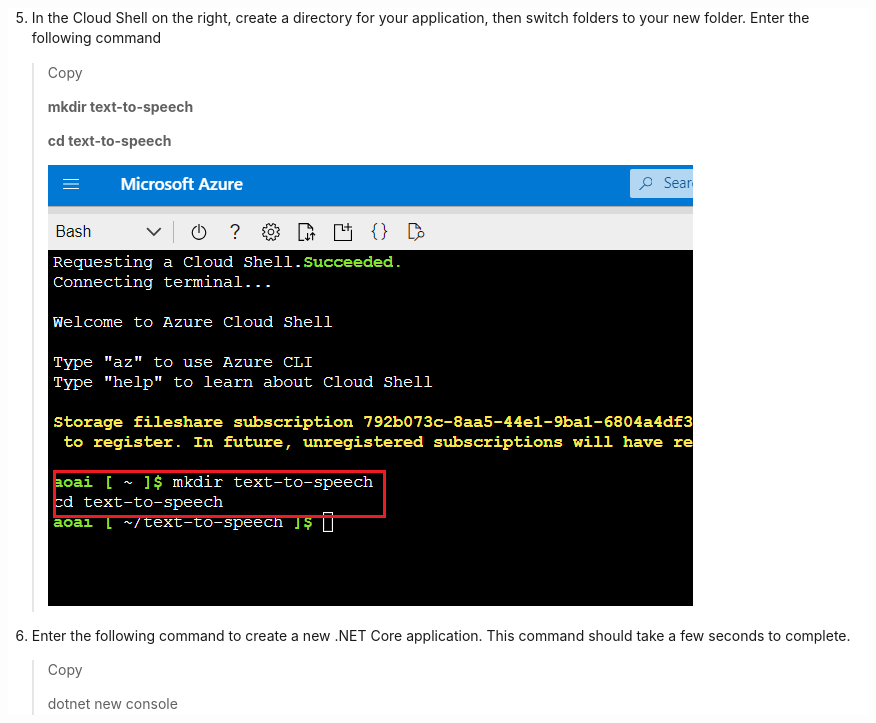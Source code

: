 5.  In the Cloud Shell on the right, create a directory for your
    application, then switch folders to your new folder. Enter the
    following command

> Copy
>
> **mkdir text-to-speech**
>
> **cd text-to-speech**
>
> ![](./media/image14.png)

6.  Enter the following command to create a new .NET Core application.
    This command should take a few seconds to complete.

> Copy
>
> dotnet new console
